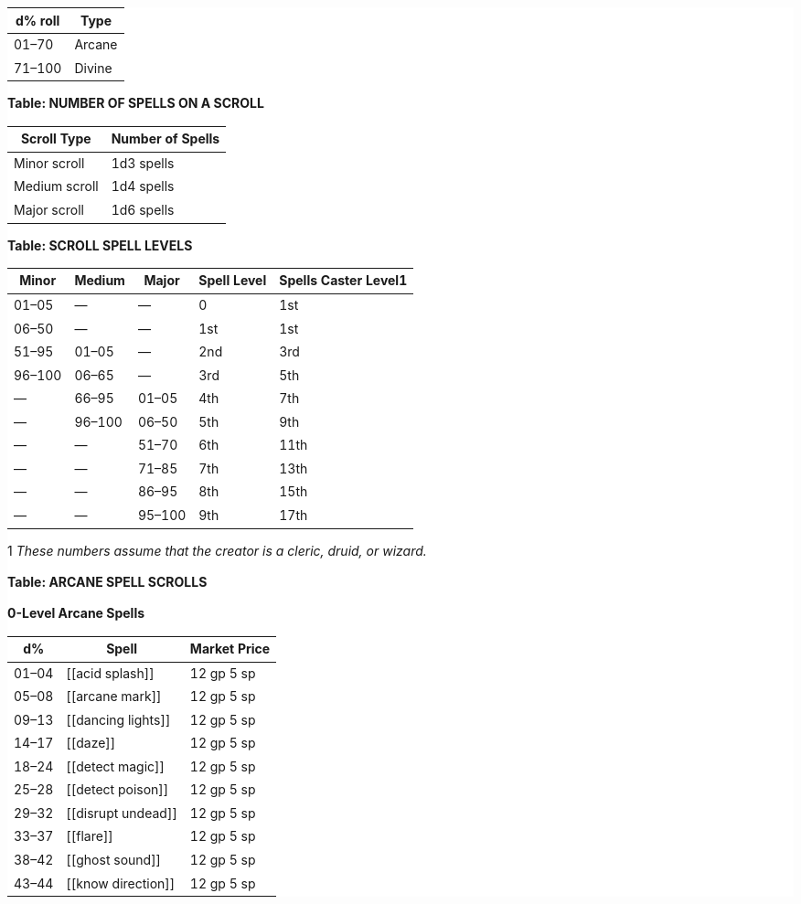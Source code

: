 |d% roll|Type|
|---|---|
|01–70|Arcane|
|71–100|Divine|

  

**Table: NUMBER OF SPELLS ON A SCROLL**

|Scroll Type|Number of Spells|
|---|---|
|Minor scroll|1d3 spells|
|Medium scroll|1d4 spells|
|Major scroll|1d6 spells|

  

**Table: SCROLL SPELL LEVELS**

|Minor|Medium|Major|Spell Level|Spells Caster Level1|
|---|---|---|---|---|
|01–05|—|—|0|1st|
|06–50|—|—|1st|1st|
|51–95|01–05|—|2nd|3rd|
|96–100|06–65|—|3rd|5th|
|—|66–95|01–05|4th|7th|
|—|96–100|06–50|5th|9th|
|—|—|51–70|6th|11th|
|—|—|71–85|7th|13th|
|—|—|86–95|8th|15th|
|—|—|95–100|9th|17th|

1 _These numbers assume that the creator is a cleric, druid, or wizard._
  


**Table: ARCANE SPELL SCROLLS**

**0-Level Arcane Spells**

|d%|Spell|Market Price|
|---|---|---|
|01–04|[[acid splash]]|12 gp 5 sp|
|05–08|[[arcane mark]]|12 gp 5 sp|
|09–13|[[dancing lights]]|12 gp 5 sp|
|14–17|[[daze]]|12 gp 5 sp|
|18–24|[[detect magic]]|12 gp 5 sp|
|25–28|[[detect poison]]|12 gp 5 sp|
|29–32|[[disrupt undead]]|12 gp 5 sp|
|33–37|[[flare]]|12 gp 5 sp|
|38–42|[[ghost sound]]|12 gp 5 sp|
|43–44|[[know direction]]|12 gp 5 sp|
